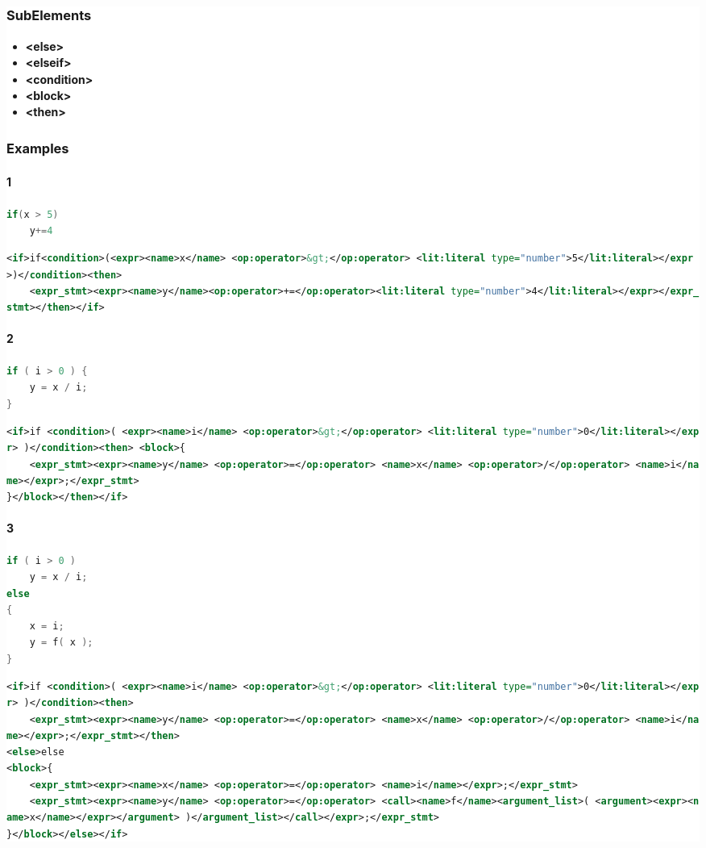 ### SubElements
* **&lt;else&gt;** 
* **&lt;elseif&gt;** 
* **&lt;condition&gt;** 
* **&lt;block&gt;** 
* **&lt;then&gt;** 


### Examples

#### 1

```C++
if(x > 5)
	y+=4
```
```XML
<if>if<condition>(<expr><name>x</name> <op:operator>&gt;</op:operator> <lit:literal type="number">5</lit:literal></expr>)</condition><then>
	<expr_stmt><expr><name>y</name><op:operator>+=</op:operator><lit:literal type="number">4</lit:literal></expr></expr_stmt></then></if>
```


#### 2

```C++
if ( i > 0 ) {
    y = x / i;
}

```
```XML
<if>if <condition>( <expr><name>i</name> <op:operator>&gt;</op:operator> <lit:literal type="number">0</lit:literal></expr> )</condition><then> <block>{
    <expr_stmt><expr><name>y</name> <op:operator>=</op:operator> <name>x</name> <op:operator>/</op:operator> <name>i</name></expr>;</expr_stmt>
}</block></then></if>

```


#### 3

```C++
if ( i > 0 )
    y = x / i;
else 
{
    x = i;
    y = f( x );
}
```
```XML
<if>if <condition>( <expr><name>i</name> <op:operator>&gt;</op:operator> <lit:literal type="number">0</lit:literal></expr> )</condition><then>
    <expr_stmt><expr><name>y</name> <op:operator>=</op:operator> <name>x</name> <op:operator>/</op:operator> <name>i</name></expr>;</expr_stmt></then>
<else>else 
<block>{
    <expr_stmt><expr><name>x</name> <op:operator>=</op:operator> <name>i</name></expr>;</expr_stmt>
    <expr_stmt><expr><name>y</name> <op:operator>=</op:operator> <call><name>f</name><argument_list>( <argument><expr><name>x</name></expr></argument> )</argument_list></call></expr>;</expr_stmt>
}</block></else></if>
```
